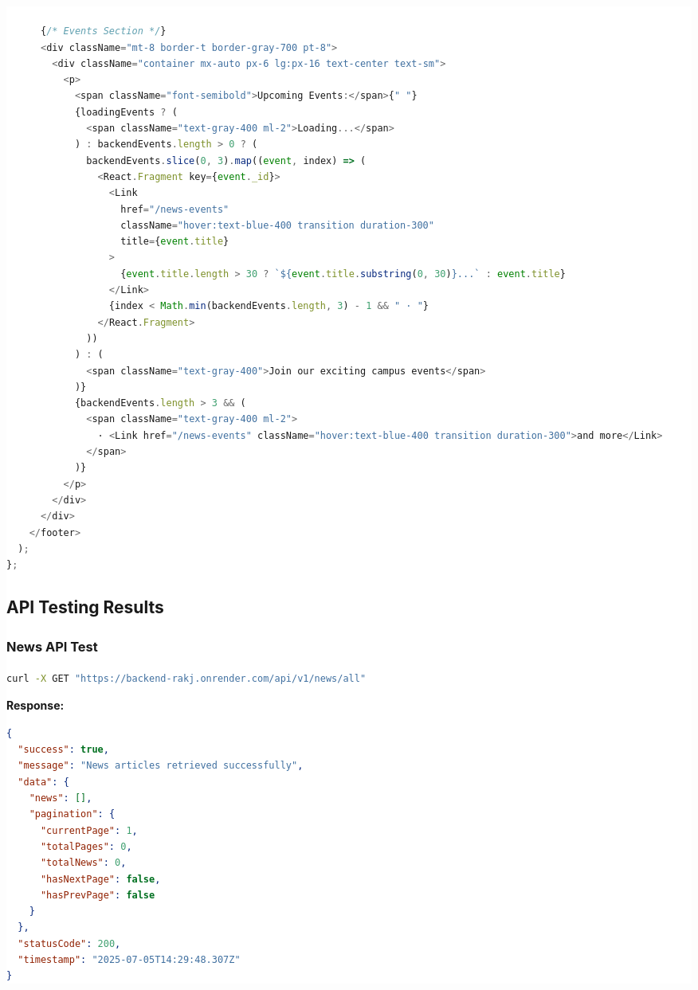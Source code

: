 ```typescript

      {/* Events Section */}
      <div className="mt-8 border-t border-gray-700 pt-8">
        <div className="container mx-auto px-6 lg:px-16 text-center text-sm">
          <p>
            <span className="font-semibold">Upcoming Events:</span>{" "}
            {loadingEvents ? (
              <span className="text-gray-400 ml-2">Loading...</span>
            ) : backendEvents.length > 0 ? (
              backendEvents.slice(0, 3).map((event, index) => (
                <React.Fragment key={event._id}>
                  <Link 
                    href="/news-events" 
                    className="hover:text-blue-400 transition duration-300"
                    title={event.title}
                  >
                    {event.title.length > 30 ? `${event.title.substring(0, 30)}...` : event.title}
                  </Link>
                  {index < Math.min(backendEvents.length, 3) - 1 && " · "}
                </React.Fragment>
              ))
            ) : (
              <span className="text-gray-400">Join our exciting campus events</span>
            )}
            {backendEvents.length > 3 && (
              <span className="text-gray-400 ml-2">
                · <Link href="/news-events" className="hover:text-blue-400 transition duration-300">and more</Link>
              </span>
            )}
          </p>
        </div>
      </div>
    </footer>
  );
};
```

## API Testing Results

### News API Test
```bash
curl -X GET "https://backend-rakj.onrender.com/api/v1/news/all"
```
**Response:**
```json
{
  "success": true,
  "message": "News articles retrieved successfully",
  "data": {
    "news": [],
    "pagination": {
      "currentPage": 1,
      "totalPages": 0,
      "totalNews": 0,
      "hasNextPage": false,
      "hasPrevPage": false
    }
  },
  "statusCode": 200,
  "timestamp": "2025-07-05T14:29:48.307Z"
}
```